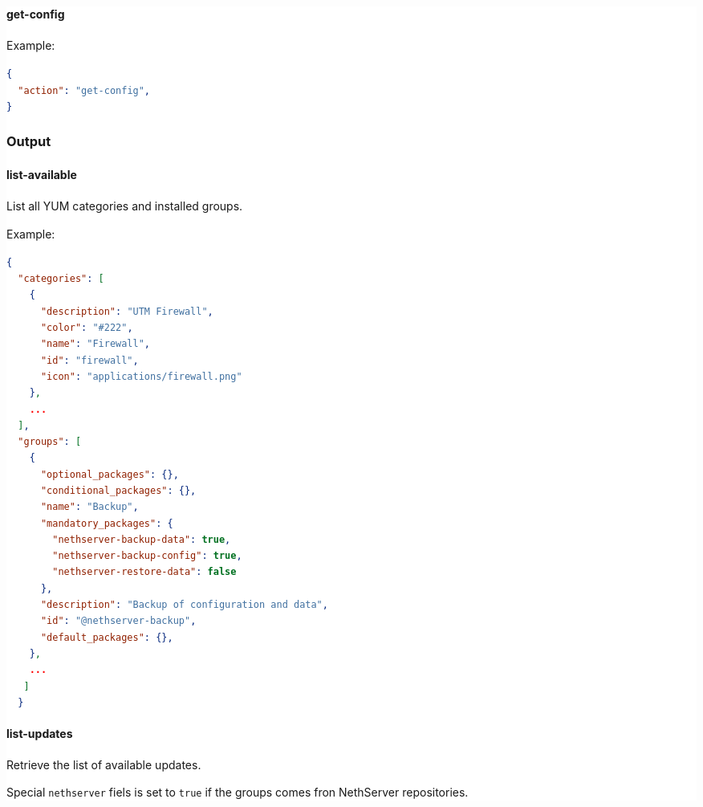 #### get-config

Example:
```json
{
  "action": "get-config",
}
```


### Output

#### list-available

List all YUM categories and installed groups.

Example:
```json
{
  "categories": [
    {
      "description": "UTM Firewall",
      "color": "#222",
      "name": "Firewall",
      "id": "firewall",
      "icon": "applications/firewall.png"
    },
    ...
  ],
  "groups": [
    {
      "optional_packages": {},
      "conditional_packages": {},
      "name": "Backup",
      "mandatory_packages": {
        "nethserver-backup-data": true,
        "nethserver-backup-config": true,
        "nethserver-restore-data": false
      },
      "description": "Backup of configuration and data",
      "id": "@nethserver-backup",
      "default_packages": {},
    },
    ...
   ]
  }
```

#### list-updates

Retrieve the list of available updates.

Special `nethserver` fiels is set to `true` if the groups comes fron NethServer repositories.
